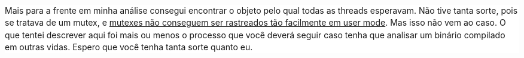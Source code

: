 

Mais para a frente em minha análise consegui encontrar o objeto pelo qual todas as threads esperavam. Não tive tanta sorte, pois se tratava de um mutex, e [mutexes não conseguem ser rastreados tão facilmente em user mode](http://www.debuginfo.com/articles/easywindbg.html#debugdeadlocks). Mas isso não vem ao caso. O que tentei descrever aqui foi mais ou menos o processo que você deverá seguir caso tenha que analisar um binário compilado em outras vidas. Espero que você tenha tanta sorte quanto eu.
